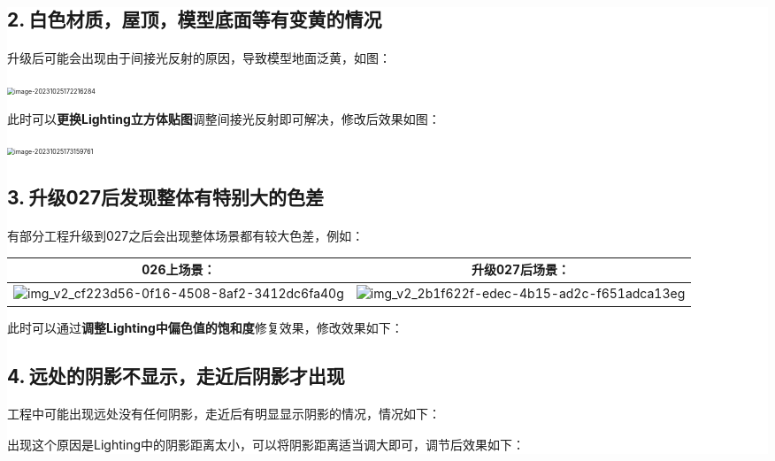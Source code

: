   

## 2. 白色材质，屋顶，模型底面等有变黄的情况

升级后可能会出现由于间接光反射的原因，导致模型地面泛黄，如图：

<img src="https://arkimg.ark.online/image-20231025172216284.webp" alt="image-20231025172216284" style="zoom:50%;"  />

此时可以**更换Lighting立方体贴图**调整间接光反射即可解决，修改后效果如图：

<img src="https://arkimg.ark.online/image-20231025173159761.webp" alt="image-20231025173159761" style="zoom:50%;"  />



## 3. 升级027后发现整体有特别大的色差

有部分工程升级到027之后会出现整体场景都有较大色差，例如：

| 026上场景：                                                  | 升级027后场景：                                              |
| ------------------------------------------------------------ | ------------------------------------------------------------ |
| ![img_v2_cf223d56-0f16-4508-8af2-3412dc6fa40g](https://arkimg.ark.online/img_v2_cf223d56-0f16-4508-8af2-3412dc6fa40g.webp) | ![img_v2_2b1f622f-edec-4b15-ad2c-f651adca13eg](https://arkimg.ark.online/img_v2_2b1f622f-edec-4b15-ad2c-f651adca13eg.webp) |

此时可以通过**调整Lighting中偏色值的饱和度**修复效果，修改效果如下：

<video controls src="https://arkimg.ark.online/027Redworld.mp4"></video>



## 4. 远处的阴影不显示，走近后阴影才出现

工程中可能出现远处没有任何阴影，走近后有明显显示阴影的情况，情况如下：

<video controls src="https://arkimg.ark.online/027ShadowCut.mp4"></video>

出现这个原因是Lighting中的阴影距离太小，可以将阴影距离适当调大即可，调节后效果如下：

<video controls src="https://arkimg.ark.online/027ShadowCut2.mp4"></video>

